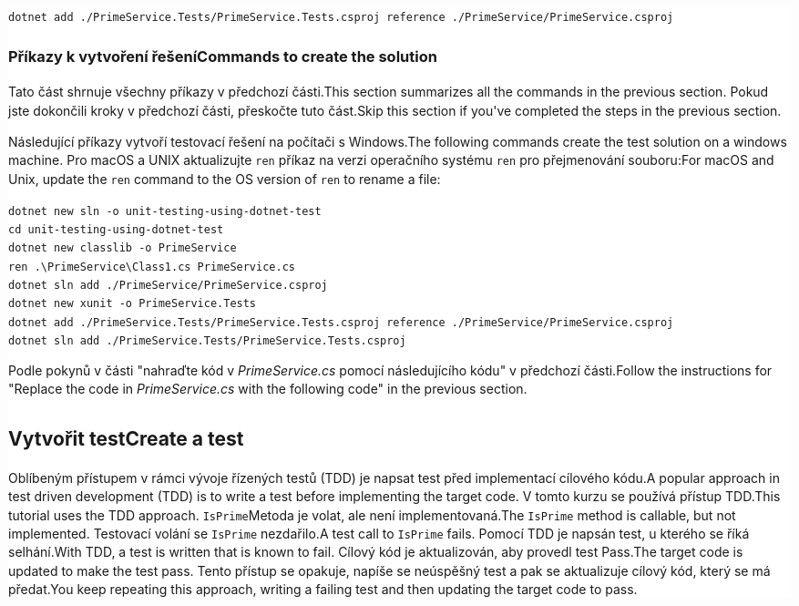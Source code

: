   ```dotnetcli
  dotnet add ./PrimeService.Tests/PrimeService.Tests.csproj reference ./PrimeService/PrimeService.csproj  
  ```

<a name="create-test-cmd"></a>

### <a name="commands-to-create-the-solution"></a><span data-ttu-id="c5b86-135">Příkazy k vytvoření řešení</span><span class="sxs-lookup"><span data-stu-id="c5b86-135">Commands to create the solution</span></span>

<span data-ttu-id="c5b86-136">Tato část shrnuje všechny příkazy v předchozí části.</span><span class="sxs-lookup"><span data-stu-id="c5b86-136">This section summarizes all the commands in the previous section.</span></span> <span data-ttu-id="c5b86-137">Pokud jste dokončili kroky v předchozí části, přeskočte tuto část.</span><span class="sxs-lookup"><span data-stu-id="c5b86-137">Skip this section if you've completed the steps in the previous section.</span></span>

<span data-ttu-id="c5b86-138">Následující příkazy vytvoří testovací řešení na počítači s Windows.</span><span class="sxs-lookup"><span data-stu-id="c5b86-138">The following commands create the test solution on a windows machine.</span></span> <span data-ttu-id="c5b86-139">Pro macOS a UNIX aktualizujte `ren` příkaz na verzi operačního systému `ren` pro přejmenování souboru:</span><span class="sxs-lookup"><span data-stu-id="c5b86-139">For macOS and Unix, update the `ren` command to the OS version of `ren` to rename a file:</span></span>

```dotnetcli
dotnet new sln -o unit-testing-using-dotnet-test
cd unit-testing-using-dotnet-test
dotnet new classlib -o PrimeService
ren .\PrimeService\Class1.cs PrimeService.cs
dotnet sln add ./PrimeService/PrimeService.csproj
dotnet new xunit -o PrimeService.Tests
dotnet add ./PrimeService.Tests/PrimeService.Tests.csproj reference ./PrimeService/PrimeService.csproj
dotnet sln add ./PrimeService.Tests/PrimeService.Tests.csproj
```

<span data-ttu-id="c5b86-140">Podle pokynů v části "nahraďte kód v *PrimeService.cs* pomocí následujícího kódu" v předchozí části.</span><span class="sxs-lookup"><span data-stu-id="c5b86-140">Follow the instructions for "Replace the code in *PrimeService.cs* with the following code" in the previous section.</span></span>

## <a name="create-a-test"></a><span data-ttu-id="c5b86-141">Vytvořit test</span><span class="sxs-lookup"><span data-stu-id="c5b86-141">Create a test</span></span>

<span data-ttu-id="c5b86-142">Oblíbeným přístupem v rámci vývoje řízených testů (TDD) je napsat test před implementací cílového kódu.</span><span class="sxs-lookup"><span data-stu-id="c5b86-142">A popular approach in test driven development (TDD) is to write a test before implementing the target code.</span></span> <span data-ttu-id="c5b86-143">V tomto kurzu se používá přístup TDD.</span><span class="sxs-lookup"><span data-stu-id="c5b86-143">This tutorial uses the TDD approach.</span></span> <span data-ttu-id="c5b86-144">`IsPrime`Metoda je volat, ale není implementovaná.</span><span class="sxs-lookup"><span data-stu-id="c5b86-144">The `IsPrime` method is callable, but not implemented.</span></span> <span data-ttu-id="c5b86-145">Testovací volání se `IsPrime` nezdařilo.</span><span class="sxs-lookup"><span data-stu-id="c5b86-145">A test call to `IsPrime` fails.</span></span> <span data-ttu-id="c5b86-146">Pomocí TDD je napsán test, u kterého se říká selhání.</span><span class="sxs-lookup"><span data-stu-id="c5b86-146">With TDD, a test is written that is known to fail.</span></span> <span data-ttu-id="c5b86-147">Cílový kód je aktualizován, aby provedl test Pass.</span><span class="sxs-lookup"><span data-stu-id="c5b86-147">The target code is updated to make the test pass.</span></span> <span data-ttu-id="c5b86-148">Tento přístup se opakuje, napíše se neúspěšný test a pak se aktualizuje cílový kód, který se má předat.</span><span class="sxs-lookup"><span data-stu-id="c5b86-148">You keep repeating this approach, writing a failing test and then updating the target code to pass.</span></span>
